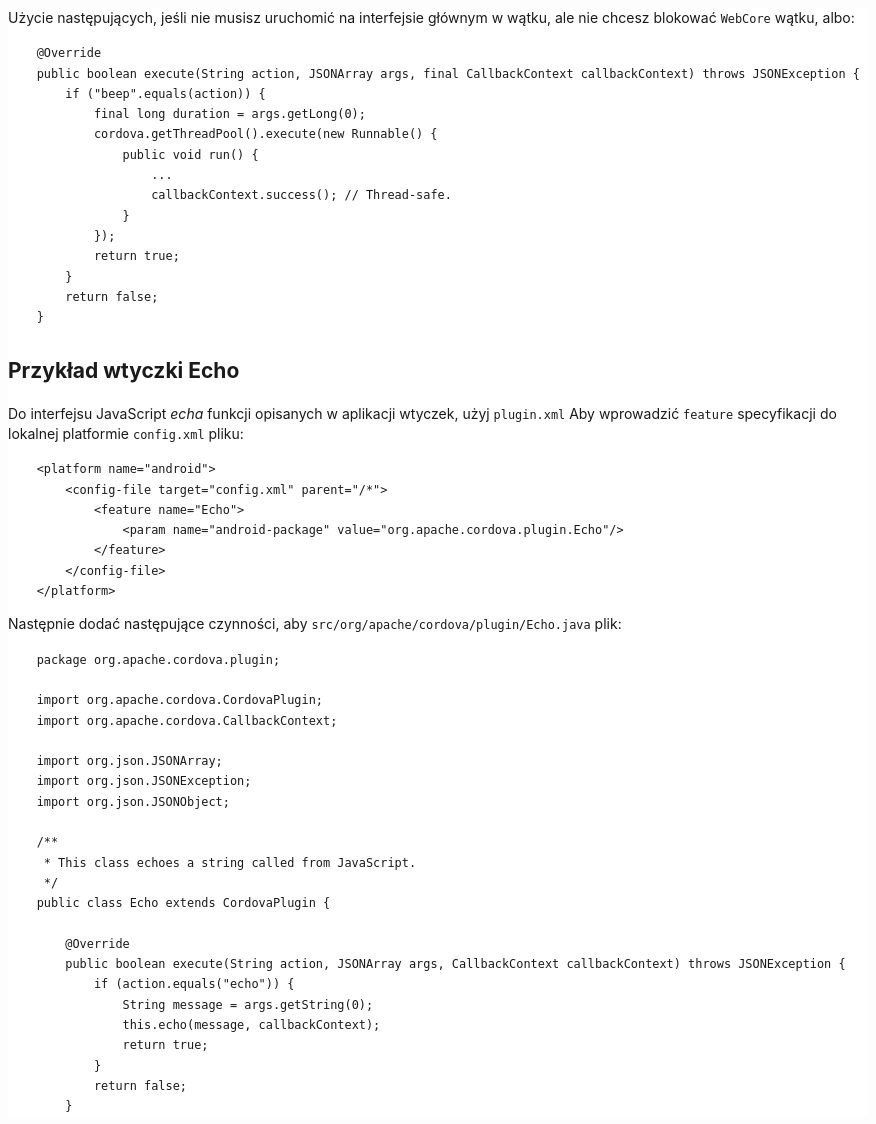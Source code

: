     

Użycie następujących, jeśli nie musisz uruchomić na interfejsie głównym w wątku, ale nie chcesz blokować `WebCore` wątku, albo:

        @Override
        public boolean execute(String action, JSONArray args, final CallbackContext callbackContext) throws JSONException {
            if ("beep".equals(action)) {
                final long duration = args.getLong(0);
                cordova.getThreadPool().execute(new Runnable() {
                    public void run() {
                        ...
                        callbackContext.success(); // Thread-safe.
                    }
                });
                return true;
            }
            return false;
        }
    

## Przykład wtyczki Echo

Do interfejsu JavaScript *echa* funkcji opisanych w aplikacji wtyczek, użyj `plugin.xml` Aby wprowadzić `feature` specyfikacji do lokalnej platformie `config.xml` pliku:

        <platform name="android">
            <config-file target="config.xml" parent="/*">
                <feature name="Echo">
                    <param name="android-package" value="org.apache.cordova.plugin.Echo"/>
                </feature>
            </config-file>
        </platform>
    

Następnie dodać następujące czynności, aby `src/org/apache/cordova/plugin/Echo.java` plik:

        package org.apache.cordova.plugin;
    
        import org.apache.cordova.CordovaPlugin;
        import org.apache.cordova.CallbackContext;
    
        import org.json.JSONArray;
        import org.json.JSONException;
        import org.json.JSONObject;
    
        /**
         * This class echoes a string called from JavaScript.
         */
        public class Echo extends CordovaPlugin {
    
            @Override
            public boolean execute(String action, JSONArray args, CallbackContext callbackContext) throws JSONException {
                if (action.equals("echo")) {
                    String message = args.getString(0);
                    this.echo(message, callbackContext);
                    return true;
                }
                return false;
            }
    